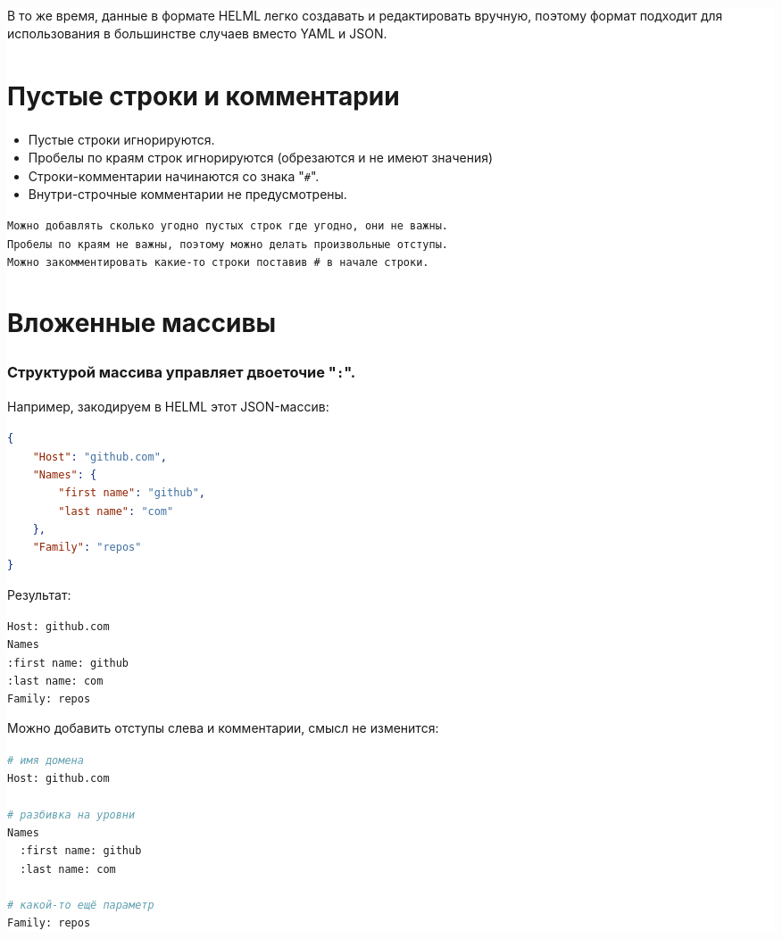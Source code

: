В то же время, данные в формате HELML легко создавать и редактировать вручную,
поэтому формат подходит для использования в большинстве случаев вместо YAML и JSON.


# Пустые строки и комментарии

- Пустые строки игнорируются.
- Пробелы по краям строк игнорируются (обрезаются и не имеют значения)
- Строки-комментарии начинаются со знака "`#`".
- Внутри-строчные комментарии не предусмотрены.

> 
    Можно добавлять сколько угодно пустых строк где угодно, они не важны.
    Пробелы по краям не важны, поэтому можно делать произвольные отступы.
    Можно закомментировать какие-то строки поставив # в начале строки.



# Вложенные массивы

### Структурой массива управляет двоеточие "`:`".

Например, закодируем в HELML этот JSON-массив:
```json
{
	"Host": "github.com",
	"Names": {
		"first name": "github",
		"last name": "com"
	},
	"Family": "repos"
}
```
Результат:
```console
Host: github.com
Names
:first name: github
:last name: com
Family: repos
```
Можно добавить отступы слева и комментарии, смысл не изменится:
```python
# имя домена
Host: github.com

# разбивка на уровни
Names
  :first name: github
  :last name: com

# какой-то ещё параметр
Family: repos
```
